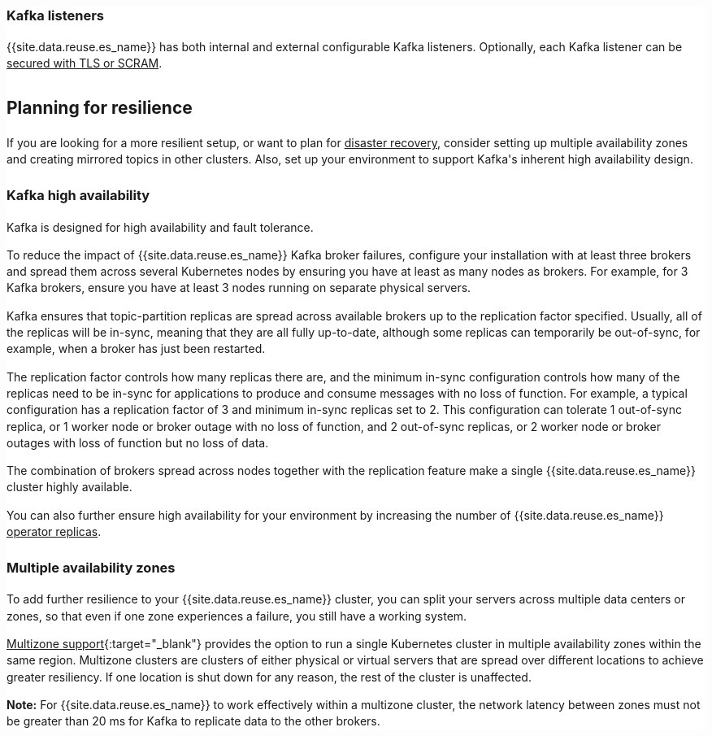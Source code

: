 ### Kafka listeners

{{site.data.reuse.es_name}} has both internal and external configurable Kafka listeners. Optionally, each Kafka listener can be [secured with TLS or SCRAM](../configuring/#kafka-access).

## Planning for resilience

If you are looking for a more resilient setup, or want to plan for [disaster recovery](../../installing/disaster-recovery), consider setting up multiple availability zones and creating mirrored topics in other clusters. Also, set up your environment to support Kafka's inherent high availability design.

### Kafka high availability

Kafka is designed for high availability and fault tolerance.

To reduce the impact of {{site.data.reuse.es_name}} Kafka broker failures, configure your installation with at least three brokers and spread them across several Kubernetes nodes by ensuring you have at least as many nodes as brokers. For example, for 3 Kafka brokers, ensure you have at least 3 nodes running on separate physical servers.

Kafka ensures that topic-partition replicas are spread across available brokers up to the replication factor specified. Usually, all of the replicas will be in-sync, meaning that they are all fully up-to-date, although some replicas can temporarily be out-of-sync, for example, when a broker has just been restarted.

The replication factor controls how many replicas there are, and the minimum in-sync configuration controls how many of the replicas need to be in-sync for applications to produce and consume messages with no loss of function. For example, a typical configuration has a replication factor of 3 and minimum in-sync replicas set to 2. This configuration can tolerate 1 out-of-sync replica, or 1 worker node or broker outage with no loss of function, and 2 out-of-sync replicas, or 2 worker node or broker outages with loss of function but no loss of data.

The combination of brokers spread across nodes together with the replication feature make a single {{site.data.reuse.es_name}} cluster highly available.

You can also further ensure high availability for your environment by increasing the number of {{site.data.reuse.es_name}} [operator replicas](../installing/#scaling-the-operator-for-high-availability).

### Multiple availability zones

To add further resilience to your {{site.data.reuse.es_name}} cluster, you can split your servers across multiple data centers or zones, so that even if one zone experiences a failure, you still have a working system.

[Multizone support](https://kubernetes.io/docs/setup/best-practices/multiple-zones/){:target="_blank"} provides the option to run a single Kubernetes cluster in multiple availability zones within the same region. Multizone clusters are clusters of either physical or virtual servers that are spread over different locations to achieve greater resiliency. If one location is shut down for any reason, the rest of the cluster is unaffected.

**Note:** For {{site.data.reuse.es_name}} to work effectively within a multizone cluster, the network latency between zones must not be greater than 20 ms for Kafka to replicate data to the other brokers.
